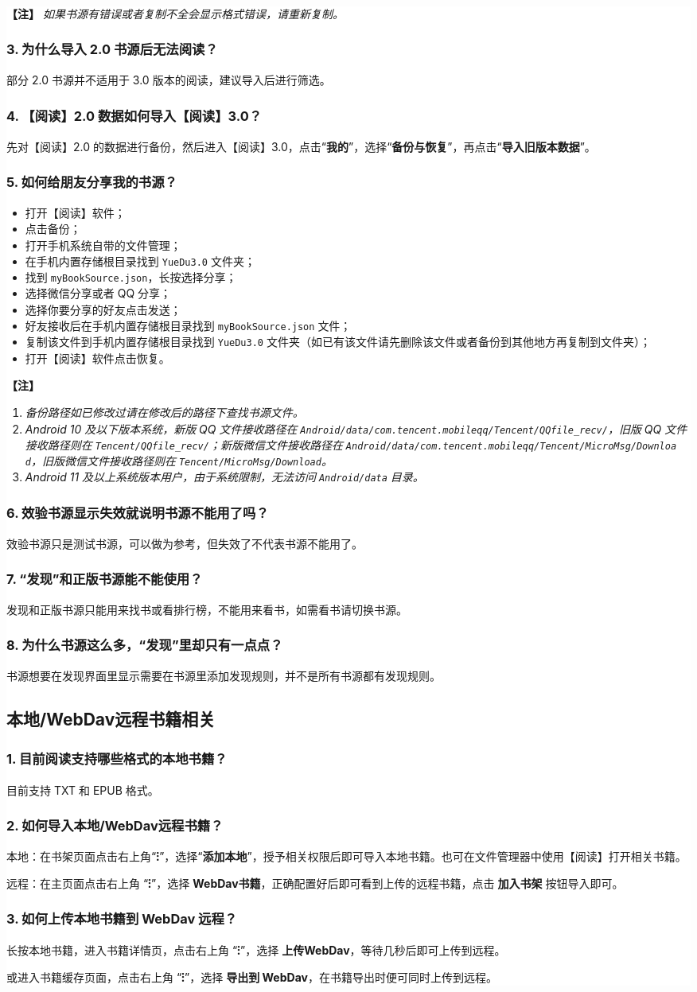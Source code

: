 **【注】** *如果书源有错误或者复制不全会显示格式错误，请重新复制。*

### 3. 为什么导入 2.0 书源后无法阅读？
部分 2.0 书源并不适用于 3.0 版本的阅读，建议导入后进行筛选。

### 4. 【阅读】2.0 数据如何导入【阅读】3.0？
先对【阅读】2.0 的数据进行备份，然后进入【阅读】3.0，点击“**我的**”，选择“**备份与恢复**”，再点击“**导入旧版本数据**”。

### 5. 如何给朋友分享我的书源？
* 打开【阅读】软件；
* 点击备份；
* 打开手机系统自带的文件管理；
* 在手机内置存储根目录找到 `YueDu3.0` 文件夹；
* 找到 `myBookSource.json`，长按选择分享；
* 选择微信分享或者 QQ 分享；
* 选择你要分享的好友点击发送；
* 好友接收后在手机内置存储根目录找到 `myBookSource.json` 文件；
* 复制该文件到手机内置存储根目录找到 `YueDu3.0` 文件夹（如已有该文件请先删除该文件或者备份到其他地方再复制到文件夹）；
* 打开【阅读】软件点击恢复。

**【注】**
1. *备份路径如已修改过请在修改后的路径下查找书源文件。*
2. *Android 10 及以下版本系统，新版 QQ 文件接收路径在 `Android/data/com.tencent.mobileqq/Tencent/QQfile_recv/`，旧版 QQ 文件接收路径则在 `Tencent/QQfile_recv/`；新版微信文件接收路径在 `Android/data/com.tencent.mobileqq/Tencent/MicroMsg/Download`，旧版微信文件接收路径则在 `Tencent/MicroMsg/Download`。*
3. *Android 11 及以上系统版本用户，由于系统限制，无法访问 `Android/data` 目录。*

### 6. 效验书源显示失效就说明书源不能用了吗？
效验书源只是测试书源，可以做为参考，但失效了不代表书源不能用了。

### 7. “发现”和正版书源能不能使用？
发现和正版书源只能用来找书或看排行榜，不能用来看书，如需看书请切换书源。

### 8. 为什么书源这么多，“发现”里却只有一点点？
书源想要在发现界面里显示需要在书源里添加发现规则，并不是所有书源都有发现规则。

## 本地/WebDav远程书籍相关

### 1. 目前阅读支持哪些格式的本地书籍？
目前支持 TXT 和 EPUB 格式。

### 2. 如何导入本地/WebDav远程书籍？
本地：在书架页面点击右上角“**⁝**”，选择“**添加本地**”，授予相关权限后即可导入本地书籍。也可在文件管理器中使用【阅读】打开相关书籍。

远程：在主页面点击右上角 “**⁝**”，选择 **WebDav书籍**，正确配置好后即可看到上传的远程书籍，点击 **加入书架** 按钮导入即可。

### 3. 如何上传本地书籍到 WebDav 远程？
长按本地书籍，进入书籍详情页，点击右上角 “**⁝**”，选择 **上传WebDav**，等待几秒后即可上传到远程。

或进入书籍缓存页面，点击右上角 “**⁝**”，选择 **导出到 WebDav**，在书籍导出时便可同时上传到远程。
